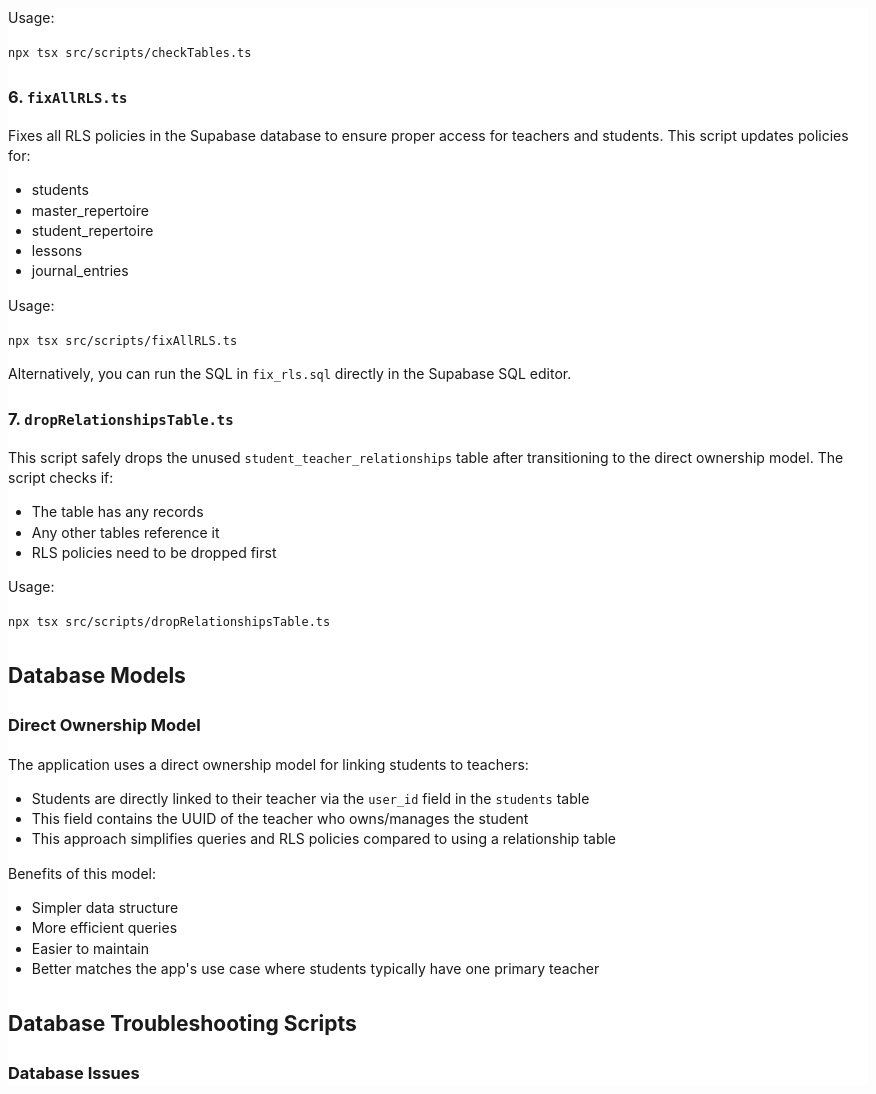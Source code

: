 Usage:
```
npx tsx src/scripts/checkTables.ts
```

### 6. `fixAllRLS.ts`

Fixes all RLS policies in the Supabase database to ensure proper access for teachers and students.
This script updates policies for:
- students
- master_repertoire
- student_repertoire
- lessons
- journal_entries

Usage:
```
npx tsx src/scripts/fixAllRLS.ts
```

Alternatively, you can run the SQL in `fix_rls.sql` directly in the Supabase SQL editor.

### 7. `dropRelationshipsTable.ts`

This script safely drops the unused `student_teacher_relationships` table after transitioning to the direct ownership model.
The script checks if:
- The table has any records
- Any other tables reference it
- RLS policies need to be dropped first

Usage:
```
npx tsx src/scripts/dropRelationshipsTable.ts
```

## Database Models

### Direct Ownership Model

The application uses a direct ownership model for linking students to teachers:
- Students are directly linked to their teacher via the `user_id` field in the `students` table
- This field contains the UUID of the teacher who owns/manages the student
- This approach simplifies queries and RLS policies compared to using a relationship table

Benefits of this model:
- Simpler data structure
- More efficient queries
- Easier to maintain
- Better matches the app's use case where students typically have one primary teacher

## Database Troubleshooting Scripts

### Database Issues
